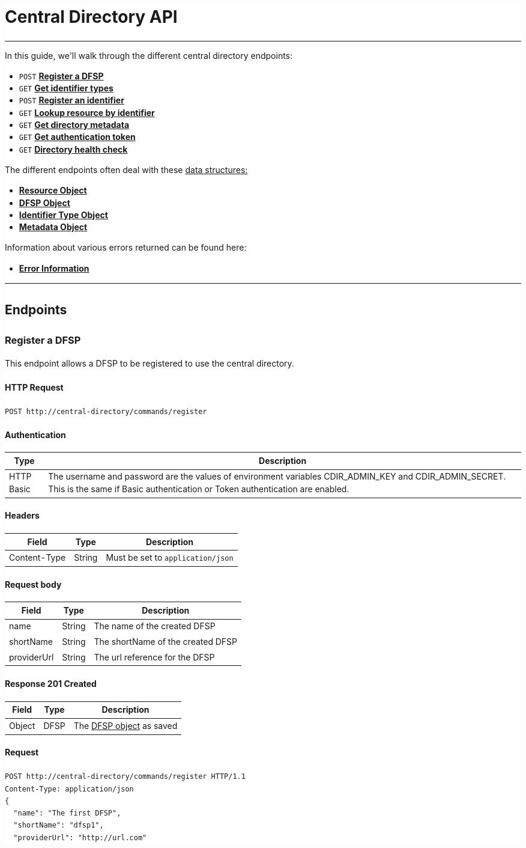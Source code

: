 # Central Directory API 
***

In this guide, we'll walk through the different central directory endpoints:
* `POST` [**Register a DFSP**](#register-a-dfsp)
* `GET` [**Get identifier types**](#get-identifier-types) 
* `POST` [**Register an identifier**](#register-an-identifier)
* `GET` [**Lookup resource by identifier**](#lookup-resource-by-identifier)
* `GET` [**Get directory metadata**](#get-directory-metadata)
* `GET` [**Get authentication token**](#get-authentication-token)
* `GET` [**Directory health check**](#directory-health)

The different endpoints often deal with these [data structures:](#data-structures) 
* [**Resource Object**](#resource-object)
* [**DFSP Object**](#dfsp-object)
* [**Identifier Type Object**](#identifier-type-object)
* [**Metadata Object**](#metadata-object)

Information about various errors returned can be found here:
* [**Error Information**](#error-information)

***

## Endpoints

### **Register a DFSP**
This endpoint allows a DFSP to be registered to use the central directory.

#### HTTP Request
```POST http://central-directory/commands/register```

#### Authentication
| Type | Description |
| ---- | ----------- |
| HTTP Basic | The username and password are the values of environment variables CDIR\_ADMIN_KEY and CDIR\_ADMIN_SECRET. This is the same if Basic authentication or Token authentication are enabled. |

#### Headers
| Field | Type | Description |
| ----- | ---- | ----------- |
| Content-Type | String | Must be set to `application/json` |

#### Request body
| Field | Type | Description |
| ----- | ---- | ----------- |
| name | String | The name of the created DFSP |
| shortName | String | The shortName of the created DFSP |
| providerUrl | String | The url reference for the DFSP |

#### Response 201 Created
| Field | Type | Description |
| ----- | ---- | ----------- |
| Object | DFSP | The [DFSP object](#dfsp-object) as saved |

#### Request
``` http
POST http://central-directory/commands/register HTTP/1.1
Content-Type: application/json
{
  "name": "The first DFSP",
  "shortName": "dfsp1",
  "providerUrl": "http://url.com"
```